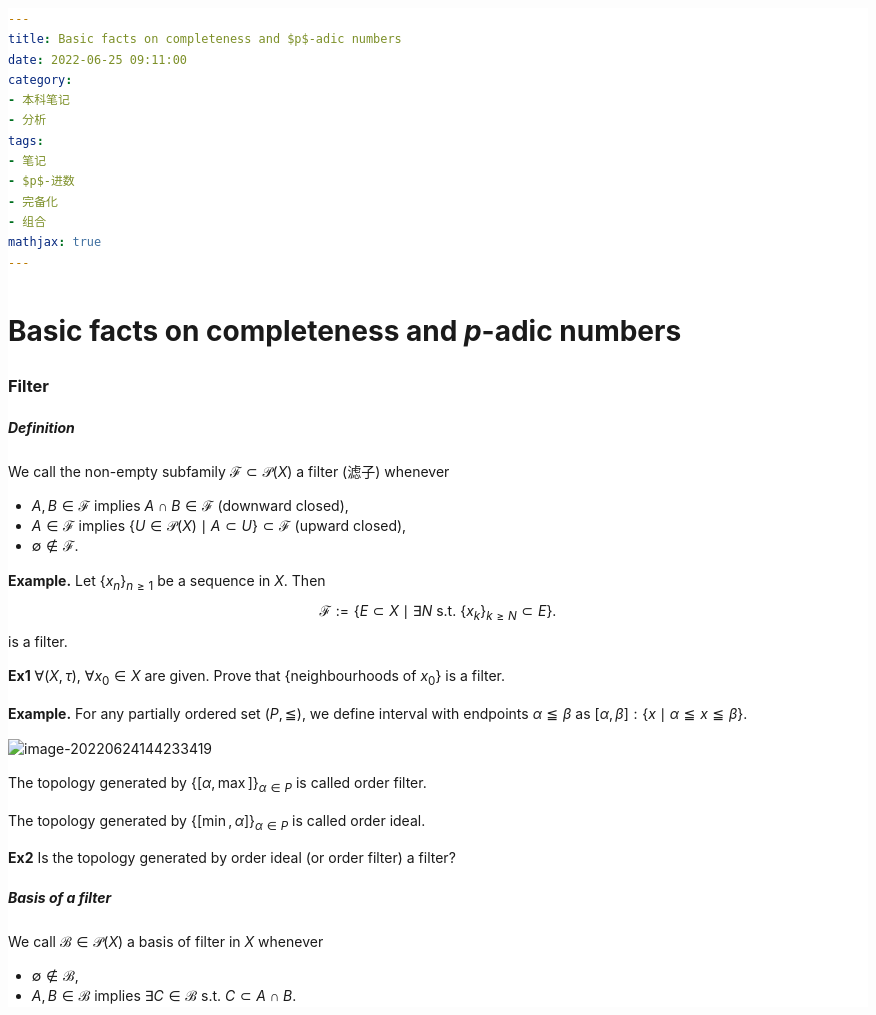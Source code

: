 ```yaml
---
title: Basic facts on completeness and $p$-adic numbers
date: 2022-06-25 09:11:00
category: 
- 本科笔记
- 分析
tags: 
- 笔记
- $p$-进数
- 完备化
- 组合
mathjax: true
---
```


# Basic facts on completeness and $p$-adic numbers

### Filter

##### Definition

We call the non-empty subfamily $\mathscr F\subset \mathcal P(X)$ a filter (滤子) whenever

* $A,B\in \mathscr F$ implies $A\cap B\in \mathscr F$ (downward closed),
* $A\in\mathscr F$ implies $\{U\in\mathcal P(X)\mid A\subset U\}\subset \mathscr F$ (upward closed),
* $\emptyset\notin \mathscr F$. 

**Example.** Let $\{x_n\}_{n\geq 1}$ be a sequence in $X$. Then
$$
\mathscr F:=\{E\subset X\mid \exists N\text{ s.t. }\{x_k\}_{k\geq N}\subset E\}.
$$
is a filter. 

**Ex1** $\forall (X,\tau)$, $\forall x_0\in X$ are given. Prove that $\{\text{neighbourhoods of }x_0\}$ is a filter. 

**Example.** For any partially ordered set $(P,\leqq)$, we define interval with endpoints $\alpha\leqq\beta$ as $[\alpha,\beta]:\{x\mid\alpha\leqq x\leqq\beta\}$. 

![image-20220624144233419](C:\Users\czhan\AppData\Roaming\Typora\typora-user-images\image-20220624144233419.png)

The topology generated by $\{[\alpha,\max]\}_{\alpha\in P}$ is called order filter.

The topology generated by $\{[\min,\alpha]\}_{\alpha\in P}$ is called order ideal.

**Ex2** Is the topology generated by order ideal (or order filter) a filter?

##### Basis of a filter

We call $\mathscr B\in \mathcal P(X)$ a basis of filter in $X$ whenever

* $\emptyset\notin \mathscr B$,
* $A,B\in\mathscr B$ implies $\exists C\in\mathscr B$ s.t. $C\subset A\cap B$. 
